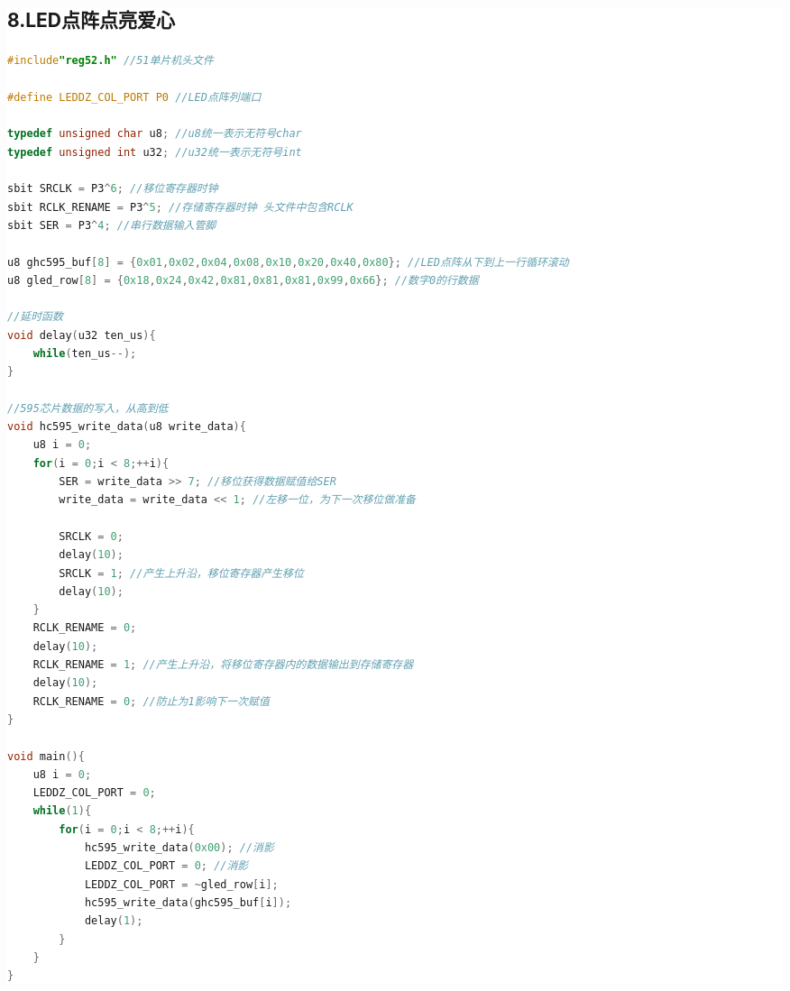 

## 8.LED点阵点亮爱心

```c
#include"reg52.h" //51单片机头文件

#define LEDDZ_COL_PORT P0 //LED点阵列端口

typedef unsigned char u8; //u8统一表示无符号char
typedef unsigned int u32; //u32统一表示无符号int

sbit SRCLK = P3^6; //移位寄存器时钟
sbit RCLK_RENAME = P3^5; //存储寄存器时钟 头文件中包含RCLK
sbit SER = P3^4; //串行数据输入管脚

u8 ghc595_buf[8] = {0x01,0x02,0x04,0x08,0x10,0x20,0x40,0x80}; //LED点阵从下到上一行循环滚动
u8 gled_row[8] = {0x18,0x24,0x42,0x81,0x81,0x81,0x99,0x66}; //数字0的行数据

//延时函数
void delay(u32 ten_us){
	while(ten_us--);
}

//595芯片数据的写入，从高到低
void hc595_write_data(u8 write_data){
	u8 i = 0;
	for(i = 0;i < 8;++i){
		SER = write_data >> 7; //移位获得数据赋值给SER
		write_data = write_data << 1; //左移一位，为下一次移位做准备
		
		SRCLK = 0;
		delay(10);
		SRCLK = 1; //产生上升沿，移位寄存器产生移位
		delay(10);
	}
	RCLK_RENAME = 0;
	delay(10);
	RCLK_RENAME = 1; //产生上升沿，将移位寄存器内的数据输出到存储寄存器
	delay(10);
	RCLK_RENAME = 0; //防止为1影响下一次赋值
}

void main(){
	u8 i = 0;
	LEDDZ_COL_PORT = 0;
	while(1){
		for(i = 0;i < 8;++i){
			hc595_write_data(0x00); //消影
			LEDDZ_COL_PORT = 0; //消影
			LEDDZ_COL_PORT = ~gled_row[i];
			hc595_write_data(ghc595_buf[i]);
			delay(1);
		}
	}
}
```
